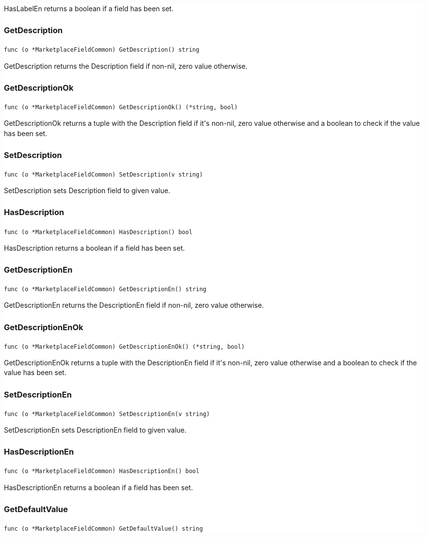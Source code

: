HasLabelEn returns a boolean if a field has been set.

### GetDescription

`func (o *MarketplaceFieldCommon) GetDescription() string`

GetDescription returns the Description field if non-nil, zero value otherwise.

### GetDescriptionOk

`func (o *MarketplaceFieldCommon) GetDescriptionOk() (*string, bool)`

GetDescriptionOk returns a tuple with the Description field if it's non-nil, zero value otherwise
and a boolean to check if the value has been set.

### SetDescription

`func (o *MarketplaceFieldCommon) SetDescription(v string)`

SetDescription sets Description field to given value.

### HasDescription

`func (o *MarketplaceFieldCommon) HasDescription() bool`

HasDescription returns a boolean if a field has been set.

### GetDescriptionEn

`func (o *MarketplaceFieldCommon) GetDescriptionEn() string`

GetDescriptionEn returns the DescriptionEn field if non-nil, zero value otherwise.

### GetDescriptionEnOk

`func (o *MarketplaceFieldCommon) GetDescriptionEnOk() (*string, bool)`

GetDescriptionEnOk returns a tuple with the DescriptionEn field if it's non-nil, zero value otherwise
and a boolean to check if the value has been set.

### SetDescriptionEn

`func (o *MarketplaceFieldCommon) SetDescriptionEn(v string)`

SetDescriptionEn sets DescriptionEn field to given value.

### HasDescriptionEn

`func (o *MarketplaceFieldCommon) HasDescriptionEn() bool`

HasDescriptionEn returns a boolean if a field has been set.

### GetDefaultValue

`func (o *MarketplaceFieldCommon) GetDefaultValue() string`
